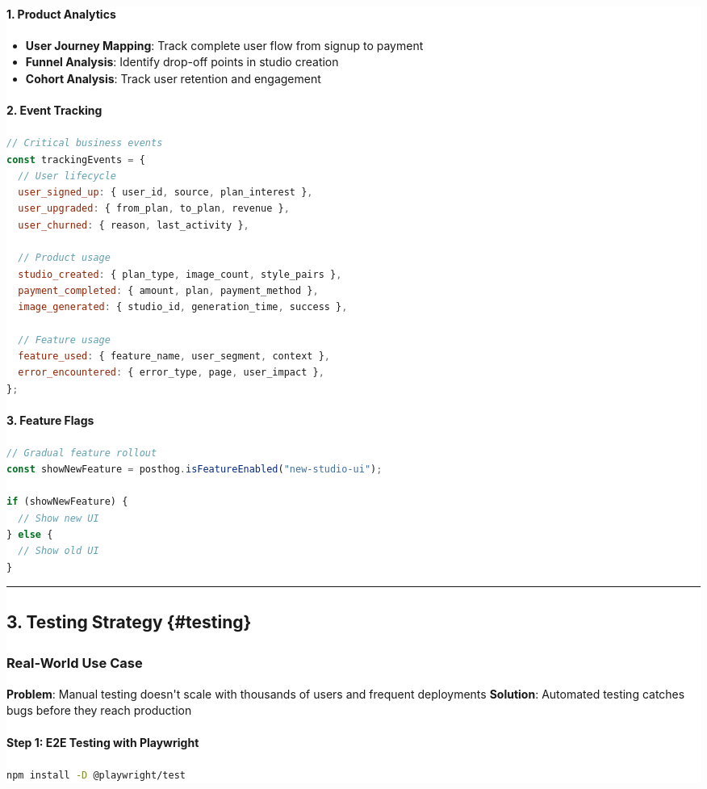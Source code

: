 #### 1. Product Analytics

- **User Journey Mapping**: Track complete user flow from signup to payment
- **Funnel Analysis**: Identify drop-off points in studio creation
- **Cohort Analysis**: Track user retention and engagement

#### 2. Event Tracking

```javascript
// Critical business events
const trackingEvents = {
  // User lifecycle
  user_signed_up: { user_id, source, plan_interest },
  user_upgraded: { from_plan, to_plan, revenue },
  user_churned: { reason, last_activity },

  // Product usage
  studio_created: { plan_type, image_count, style_pairs },
  payment_completed: { amount, plan, payment_method },
  image_generated: { studio_id, generation_time, success },

  // Feature usage
  feature_used: { feature_name, user_segment, context },
  error_encountered: { error_type, page, user_impact },
};
```

#### 3. Feature Flags

```javascript
// Gradual feature rollout
const showNewFeature = posthog.isFeatureEnabled("new-studio-ui");

if (showNewFeature) {
  // Show new UI
} else {
  // Show old UI
}
```

---

## 3. Testing Strategy {#testing}

### Real-World Use Case

**Problem**: Manual testing doesn't scale with thousands of users and frequent deployments
**Solution**: Automated testing catches bugs before they reach production

#### Step 1: E2E Testing with Playwright

```bash
npm install -D @playwright/test
```
